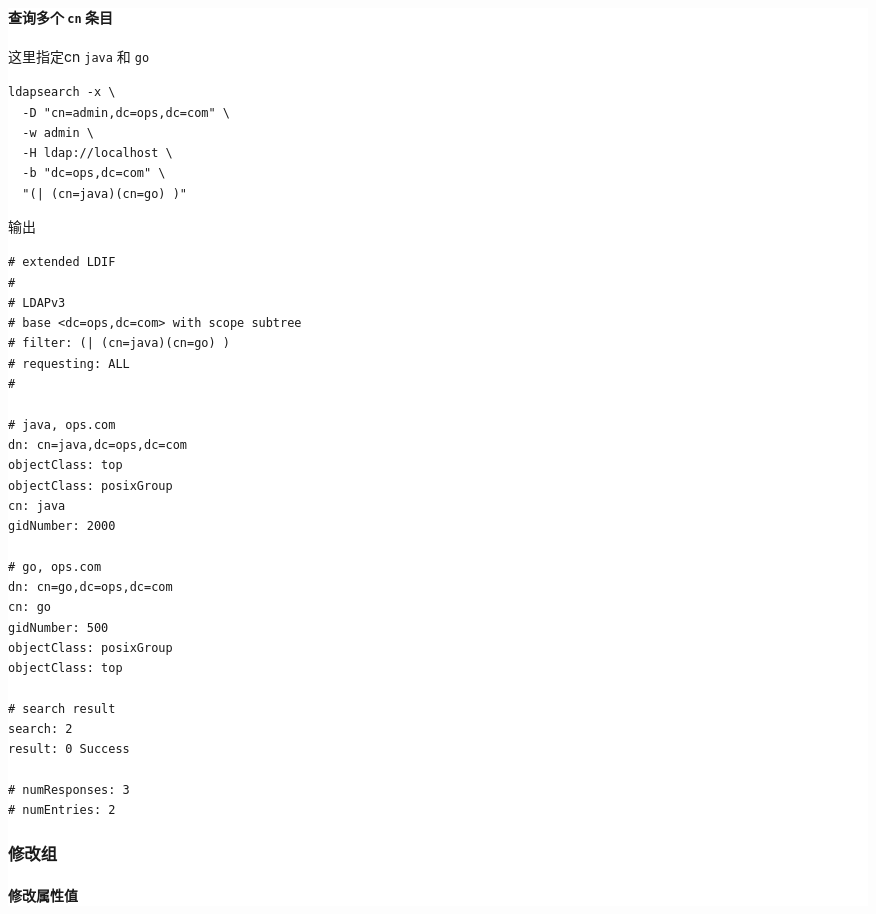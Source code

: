 



#### 查询多个 `cn` 条目

这里指定cn `java` 和 `go`

```shell
ldapsearch -x \
  -D "cn=admin,dc=ops,dc=com" \
  -w admin \
  -H ldap://localhost \
  -b "dc=ops,dc=com" \
  "(| (cn=java)(cn=go) )"
```



输出

```shell
# extended LDIF
#
# LDAPv3
# base <dc=ops,dc=com> with scope subtree
# filter: (| (cn=java)(cn=go) )
# requesting: ALL
#

# java, ops.com
dn: cn=java,dc=ops,dc=com
objectClass: top
objectClass: posixGroup
cn: java
gidNumber: 2000

# go, ops.com
dn: cn=go,dc=ops,dc=com
cn: go
gidNumber: 500
objectClass: posixGroup
objectClass: top

# search result
search: 2
result: 0 Success

# numResponses: 3
# numEntries: 2
```



### 修改组

#### 修改属性值
